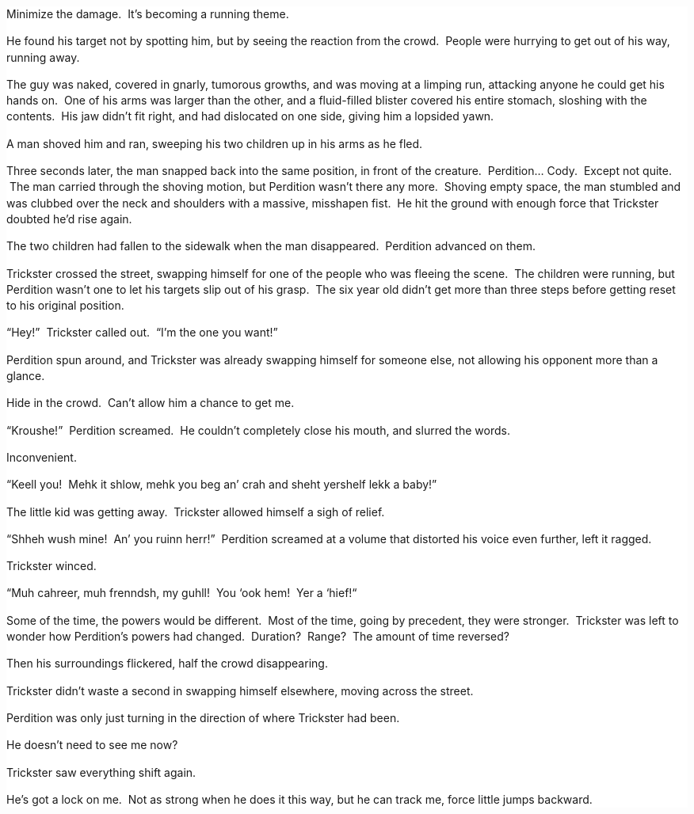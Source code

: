 Minimize the damage.  It’s becoming a running theme.

He found his target not by spotting him, but by seeing the reaction from the crowd.  People were hurrying to get out of his way, running away.

The guy was naked, covered in gnarly, tumorous growths, and was moving at a limping run, attacking anyone he could get his hands on.  One of his arms was larger than the other, and a fluid-filled blister covered his entire stomach, sloshing with the contents.  His jaw didn’t fit right, and had dislocated on one side, giving him a lopsided yawn.

A man shoved him and ran, sweeping his two children up in his arms as he fled.

Three seconds later, the man snapped back into the same position, in front of the creature.  Perdition… Cody.  Except not quite.  The man carried through the shoving motion, but Perdition wasn’t there any more.  Shoving empty space, the man stumbled and was clubbed over the neck and shoulders with a massive, misshapen fist.  He hit the ground with enough force that Trickster doubted he’d rise again.

The two children had fallen to the sidewalk when the man disappeared.  Perdition advanced on them.

Trickster crossed the street, swapping himself for one of the people who was fleeing the scene.  The children were running, but Perdition wasn’t one to let his targets slip out of his grasp.  The six year old didn’t get more than three steps before getting reset to his original position.

“Hey!”  Trickster called out.  “I’m the one you want!”

Perdition spun around, and Trickster was already swapping himself for someone else, not allowing his opponent more than a glance.

Hide in the crowd.  Can’t allow him a chance to get me.

“Kroushe!”  Perdition screamed.  He couldn’t completely close his mouth, and slurred the words.

Inconvenient.

“Keell you!  Mehk it shlow, mehk you beg an’ crah and sheht yershelf lekk a baby!”

The little kid was getting away.  Trickster allowed himself a sigh of relief.

“Shheh wush mine!  An’ you ruinn herr!”  Perdition screamed at a volume that distorted his voice even further, left it ragged.

Trickster winced.

“Muh cahreer, muh frenndsh, my guhll!  You ‘ook hem!  Yer a ‘hief!“

Some of the time, the powers would be different.  Most of the time, going by precedent, they were stronger.  Trickster was left to wonder how Perdition’s powers had changed.  Duration?  Range?  The amount of time reversed?

Then his surroundings flickered, half the crowd disappearing.

Trickster didn’t waste a second in swapping himself elsewhere, moving across the street.

Perdition was only just turning in the direction of where Trickster had been.

He doesn’t need to see me now?

Trickster saw everything shift again.

He’s got a lock on me.  Not as strong when he does it this way, but he can track me, force little jumps backward.
